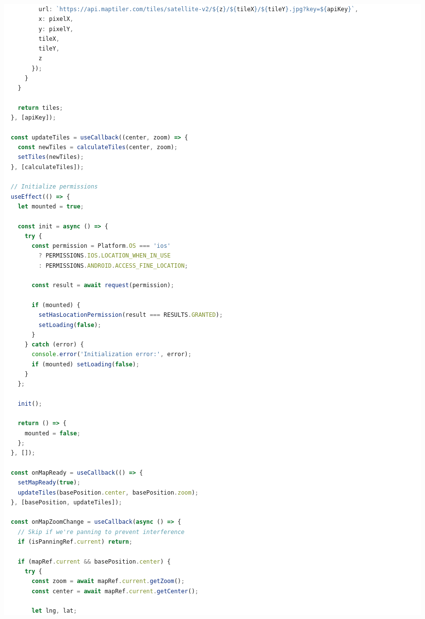 ```javascript
          url: `https://api.maptiler.com/tiles/satellite-v2/${z}/${tileX}/${tileY}.jpg?key=${apiKey}`,
          x: pixelX,
          y: pixelY,
          tileX,
          tileY,
          z
        });
      }
    }
    
    return tiles;
  }, [apiKey]);

  const updateTiles = useCallback((center, zoom) => {
    const newTiles = calculateTiles(center, zoom);
    setTiles(newTiles);
  }, [calculateTiles]);

  // Initialize permissions
  useEffect(() => {
    let mounted = true;
    
    const init = async () => {
      try {
        const permission = Platform.OS === 'ios' 
          ? PERMISSIONS.IOS.LOCATION_WHEN_IN_USE 
          : PERMISSIONS.ANDROID.ACCESS_FINE_LOCATION;

        const result = await request(permission);
        
        if (mounted) {
          setHasLocationPermission(result === RESULTS.GRANTED);
          setLoading(false);
        }
      } catch (error) {
        console.error('Initialization error:', error);
        if (mounted) setLoading(false);
      }
    };

    init();
    
    return () => {
      mounted = false;
    };
  }, []);

  const onMapReady = useCallback(() => {
    setMapReady(true);
    updateTiles(basePosition.center, basePosition.zoom);
  }, [basePosition, updateTiles]);

  const onMapZoomChange = useCallback(async () => {
    // Skip if we're panning to prevent interference
    if (isPanningRef.current) return;
    
    if (mapRef.current && basePosition.center) {
      try {
        const zoom = await mapRef.current.getZoom();
        const center = await mapRef.current.getCenter();
        
        let lng, lat;
```